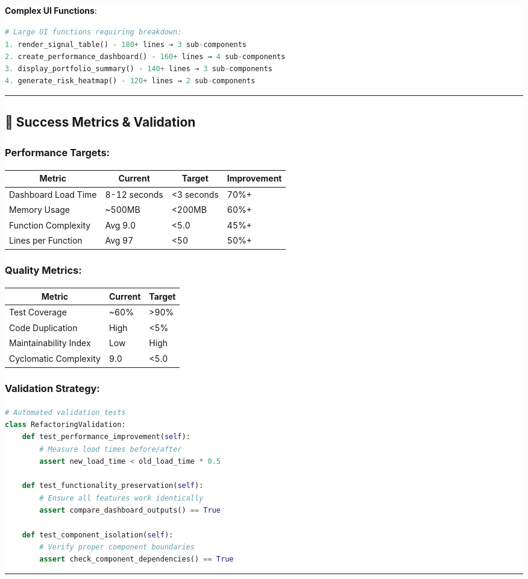 **Complex UI Functions**:
```python
# Large UI functions requiring breakdown:
1. render_signal_table() - 180+ lines → 3 sub-components
2. create_performance_dashboard() - 160+ lines → 4 sub-components  
3. display_portfolio_summary() - 140+ lines → 3 sub-components
4. generate_risk_heatmap() - 120+ lines → 2 sub-components
```

---

## 🎯 Success Metrics & Validation

### Performance Targets:
| Metric | Current | Target | Improvement |
|--------|---------|--------|-------------|
| Dashboard Load Time | 8-12 seconds | <3 seconds | 70%+ |
| Memory Usage | ~500MB | <200MB | 60%+ |
| Function Complexity | Avg 9.0 | <5.0 | 45%+ |
| Lines per Function | Avg 97 | <50 | 50%+ |

### Quality Metrics:
| Metric | Current | Target |
|--------|---------|--------|
| Test Coverage | ~60% | >90% |
| Code Duplication | High | <5% |
| Maintainability Index | Low | High |
| Cyclomatic Complexity | 9.0 | <5.0 |

### Validation Strategy:
```python
# Automated validation tests
class RefactoringValidation:
    def test_performance_improvement(self):
        # Measure load times before/after
        assert new_load_time < old_load_time * 0.5
    
    def test_functionality_preservation(self):
        # Ensure all features work identically
        assert compare_dashboard_outputs() == True
    
    def test_component_isolation(self):
        # Verify proper component boundaries
        assert check_component_dependencies() == True
```

---